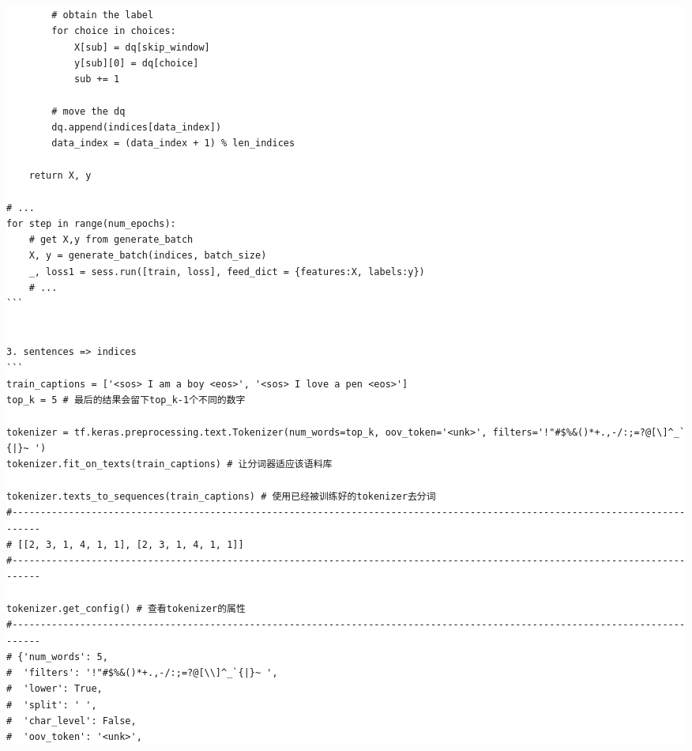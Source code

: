             # obtain the label
            for choice in choices:
                X[sub] = dq[skip_window]
                y[sub][0] = dq[choice]
                sub += 1

            # move the dq
            dq.append(indices[data_index])
            data_index = (data_index + 1) % len_indices

        return X, y
        
    # ...   
    for step in range(num_epochs):
        # get X,y from generate_batch
        X, y = generate_batch(indices, batch_size)
        _, loss1 = sess.run([train, loss], feed_dict = {features:X, labels:y})
        # ...
    ```
    
    
    3. sentences => indices
    ```
    train_captions = ['<sos> I am a boy <eos>', '<sos> I love a pen <eos>']
    top_k = 5 # 最后的结果会留下top_k-1个不同的数字

    tokenizer = tf.keras.preprocessing.text.Tokenizer(num_words=top_k, oov_token='<unk>', filters='!"#$%&()*+.,-/:;=?@[\]^_`{|}~ ')
    tokenizer.fit_on_texts(train_captions) # 让分词器适应该语料库

    tokenizer.texts_to_sequences(train_captions) # 使用已经被训练好的tokenizer去分词
    #-----------------------------------------------------------------------------------------------------------------------------
    # [[2, 3, 1, 4, 1, 1], [2, 3, 1, 4, 1, 1]]
    #-----------------------------------------------------------------------------------------------------------------------------

    tokenizer.get_config() # 查看tokenizer的属性
    #-----------------------------------------------------------------------------------------------------------------------------
    # {'num_words': 5,
    #  'filters': '!"#$%&()*+.,-/:;=?@[\\]^_`{|}~ ',
    #  'lower': True,
    #  'split': ' ',
    #  'char_level': False,
    #  'oov_token': '<unk>',